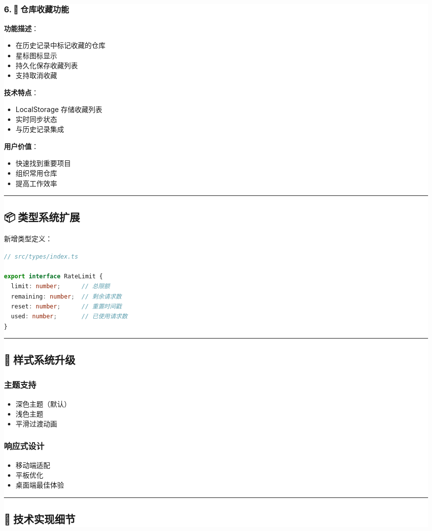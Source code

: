 
### 6. 🌟 仓库收藏功能

**功能描述**：
- 在历史记录中标记收藏的仓库
- 星标图标显示
- 持久化保存收藏列表
- 支持取消收藏

**技术特点**：
- LocalStorage 存储收藏列表
- 实时同步状态
- 与历史记录集成

**用户价值**：
- 快速找到重要项目
- 组织常用仓库
- 提高工作效率

---

## 📦 类型系统扩展

新增类型定义：

```typescript
// src/types/index.ts

export interface RateLimit {
  limit: number;      // 总限额
  remaining: number;  // 剩余请求数
  reset: number;      // 重置时间戳
  used: number;       // 已使用请求数
}
```

---

## 🎨 样式系统升级

### 主题支持
- 深色主题（默认）
- 浅色主题
- 平滑过渡动画

### 响应式设计
- 移动端适配
- 平板优化
- 桌面端最佳体验

---

## 🔧 技术实现细节
